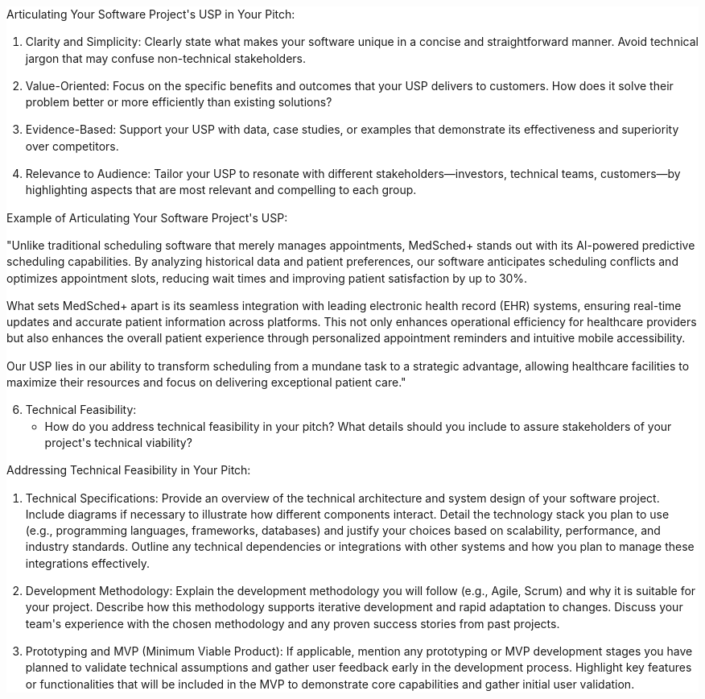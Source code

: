  Articulating Your Software Project's USP in Your Pitch:


1. Clarity and Simplicity: Clearly state what makes your software unique in a concise and straightforward manner. Avoid technical jargon that may confuse non-technical stakeholders.

2. Value-Oriented: Focus on the specific benefits and outcomes that your USP delivers to customers. How does it solve their problem better or more efficiently than existing solutions?

3. Evidence-Based: Support your USP with data, case studies, or examples that demonstrate its effectiveness and superiority over competitors.

4. Relevance to Audience: Tailor your USP to resonate with different stakeholders—investors, technical teams, customers—by highlighting aspects that are most relevant and compelling to each group.

 Example of Articulating Your Software Project's USP:

"Unlike traditional scheduling software that merely manages appointments, MedSched+ stands out with its AI-powered predictive scheduling capabilities. By analyzing historical data and patient preferences, our software anticipates scheduling conflicts and optimizes appointment slots, reducing wait times and improving patient satisfaction by up to 30%.

What sets MedSched+ apart is its seamless integration with leading electronic health record (EHR) systems, ensuring real-time updates and accurate patient information across platforms. This not only enhances operational efficiency for healthcare providers but also enhances the overall patient experience through personalized appointment reminders and intuitive mobile accessibility.

Our USP lies in our ability to transform scheduling from a mundane task to a strategic advantage, allowing healthcare facilities to maximize their resources and focus on delivering exceptional patient care."


6. Technical Feasibility:
   - How do you address technical feasibility in your pitch? What details should you include to assure stakeholders of your project's technical viability?

 Addressing Technical Feasibility in Your Pitch:

1. Technical Specifications:
    Provide an overview of the technical architecture and system design of your software project. Include diagrams if necessary to illustrate how different components interact.
    Detail the technology stack you plan to use (e.g., programming languages, frameworks, databases) and justify your choices based on scalability, performance, and industry standards.
    Outline any technical dependencies or integrations with other systems and how you plan to manage these integrations effectively.

2. Development Methodology:
    Explain the development methodology you will follow (e.g., Agile, Scrum) and why it is suitable for your project. Describe how this methodology supports iterative development and rapid adaptation to changes.
    Discuss your team's experience with the chosen methodology and any proven success stories from past projects.

3. Prototyping and MVP (Minimum Viable Product):
    If applicable, mention any prototyping or MVP development stages you have planned to validate technical assumptions and gather user feedback early in the development process.
    Highlight key features or functionalities that will be included in the MVP to demonstrate core capabilities and gather initial user validation.
